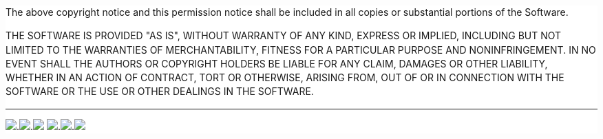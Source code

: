 The above copyright notice and this permission notice shall be included in all
copies or substantial portions of the Software.

THE SOFTWARE IS PROVIDED "AS IS", WITHOUT WARRANTY OF ANY KIND, EXPRESS OR
IMPLIED, INCLUDING BUT NOT LIMITED TO THE WARRANTIES OF MERCHANTABILITY,
FITNESS FOR A PARTICULAR PURPOSE AND NONINFRINGEMENT. IN NO EVENT SHALL THE
AUTHORS OR COPYRIGHT HOLDERS BE LIABLE FOR ANY CLAIM, DAMAGES OR OTHER
LIABILITY, WHETHER IN AN ACTION OF CONTRACT, TORT OR OTHERWISE, ARISING FROM,
OUT OF OR IN CONNECTION WITH THE SOFTWARE OR THE USE OR OTHER DEALINGS IN THE
SOFTWARE.

---

<img src="https://related.chat/screen56/chat01.png" width="270">.<img src="https://related.chat/screen56/call2.png" width="270">.<img src="https://related.chat/screen56/profile1.png" width="270">
<img src="https://related.chat/screen56/allmediax.png" width="270">.<img src="https://related.chat/screen56/picture1.png" width="270">.<img src="https://related.chat/screen56/settings_status1x.png" width="270">
